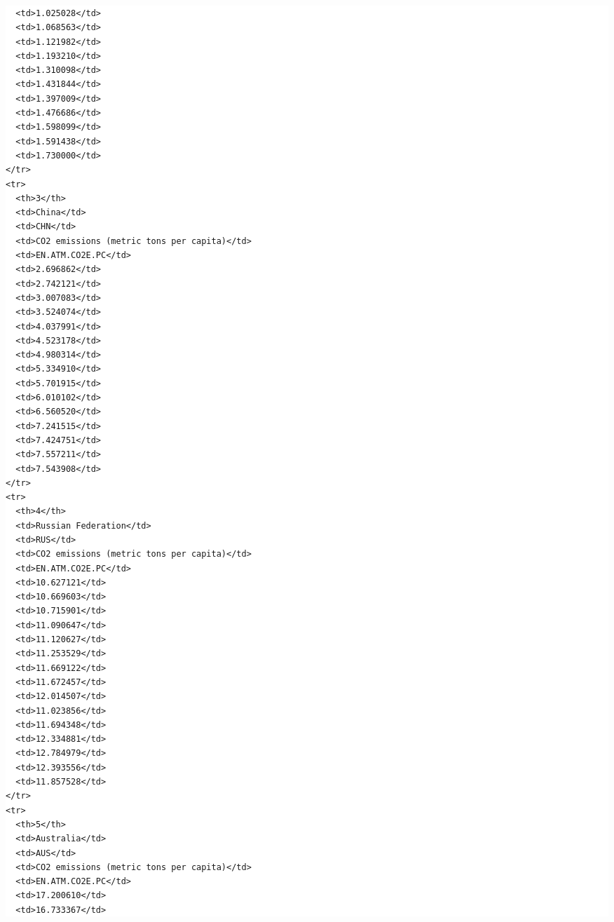       <td>1.025028</td>
      <td>1.068563</td>
      <td>1.121982</td>
      <td>1.193210</td>
      <td>1.310098</td>
      <td>1.431844</td>
      <td>1.397009</td>
      <td>1.476686</td>
      <td>1.598099</td>
      <td>1.591438</td>
      <td>1.730000</td>
    </tr>
    <tr>
      <th>3</th>
      <td>China</td>
      <td>CHN</td>
      <td>CO2 emissions (metric tons per capita)</td>
      <td>EN.ATM.CO2E.PC</td>
      <td>2.696862</td>
      <td>2.742121</td>
      <td>3.007083</td>
      <td>3.524074</td>
      <td>4.037991</td>
      <td>4.523178</td>
      <td>4.980314</td>
      <td>5.334910</td>
      <td>5.701915</td>
      <td>6.010102</td>
      <td>6.560520</td>
      <td>7.241515</td>
      <td>7.424751</td>
      <td>7.557211</td>
      <td>7.543908</td>
    </tr>
    <tr>
      <th>4</th>
      <td>Russian Federation</td>
      <td>RUS</td>
      <td>CO2 emissions (metric tons per capita)</td>
      <td>EN.ATM.CO2E.PC</td>
      <td>10.627121</td>
      <td>10.669603</td>
      <td>10.715901</td>
      <td>11.090647</td>
      <td>11.120627</td>
      <td>11.253529</td>
      <td>11.669122</td>
      <td>11.672457</td>
      <td>12.014507</td>
      <td>11.023856</td>
      <td>11.694348</td>
      <td>12.334881</td>
      <td>12.784979</td>
      <td>12.393556</td>
      <td>11.857528</td>
    </tr>
    <tr>
      <th>5</th>
      <td>Australia</td>
      <td>AUS</td>
      <td>CO2 emissions (metric tons per capita)</td>
      <td>EN.ATM.CO2E.PC</td>
      <td>17.200610</td>
      <td>16.733367</td>